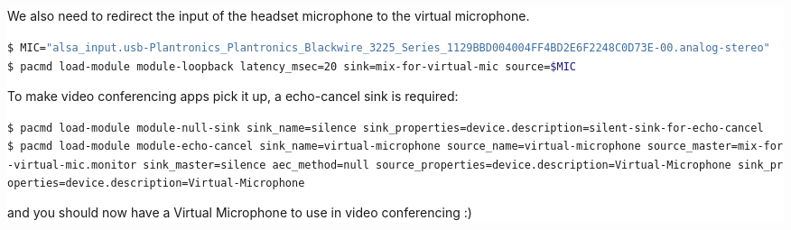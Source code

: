 We also need to redirect the input of the headset microphone to the virtual microphone.
```bash
$ MIC="alsa_input.usb-Plantronics_Plantronics_Blackwire_3225_Series_1129BBD004004FF4BD2E6F2248C0D73E-00.analog-stereo"
$ pacmd load-module module-loopback latency_msec=20 sink=mix-for-virtual-mic source=$MIC
```

To make video conferencing apps pick it up, a echo-cancel sink is required:
```bash
$ pacmd load-module module-null-sink sink_name=silence sink_properties=device.description=silent-sink-for-echo-cancel
$ pacmd load-module module-echo-cancel sink_name=virtual-microphone source_name=virtual-microphone source_master=mix-for-virtual-mic.monitor sink_master=silence aec_method=null source_properties=device.description=Virtual-Microphone sink_properties=device.description=Virtual-Microphone
```

and you should now have a Virtual Microphone to use in video conferencing :)
